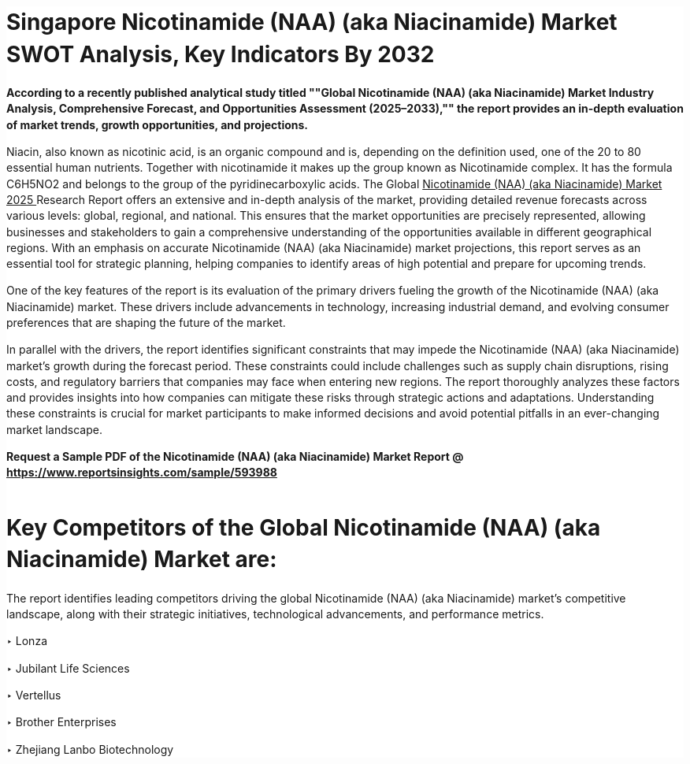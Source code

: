 # Singapore Nicotinamide (NAA) (aka Niacinamide) Market SWOT Analysis, Key Indicators By 2032

<strong>According to a recently published analytical study titled ""Global Nicotinamide (NAA) (aka Niacinamide) Market Industry Analysis, Comprehensive Forecast, and Opportunities Assessment (2025–2033),"" the report provides an in-depth evaluation of market trends, growth opportunities, and projections.</strong>

Niacin, also known as nicotinic acid, is an organic compound and is, depending on the definition used, one of the 20 to 80 essential human nutrients. Together with nicotinamide it makes up the group known as Nicotinamide complex. It has the formula C6H5NO2 and belongs to the group of the pyridinecarboxylic acids. The Global <a href=https://www.reportsinsights.com/sample/593988>Nicotinamide (NAA) (aka Niacinamide) Market 2025 </a> Research Report offers an extensive and in-depth analysis of the market, providing detailed revenue forecasts across various levels: global, regional, and national. This ensures that the market opportunities are precisely represented, allowing businesses and stakeholders to gain a comprehensive understanding of the opportunities available in different geographical regions. With an emphasis on accurate Nicotinamide (NAA) (aka Niacinamide) market projections, this report serves as an essential tool for strategic planning, helping companies to identify areas of high potential and prepare for upcoming trends.

One of the key features of the report is its evaluation of the primary drivers fueling the growth of the Nicotinamide (NAA) (aka Niacinamide) market. These drivers include advancements in technology, increasing industrial demand, and evolving consumer preferences that are shaping the future of the market. 

In parallel with the drivers, the report identifies significant constraints that may impede the Nicotinamide (NAA) (aka Niacinamide) market’s growth during the forecast period. These constraints could include challenges such as supply chain disruptions, rising costs, and regulatory barriers that companies may face when entering new regions. The report thoroughly analyzes these factors and provides insights into how companies can mitigate these risks through strategic actions and adaptations. Understanding these constraints is crucial for market participants to make informed decisions and avoid potential pitfalls in an ever-changing market landscape.

<strong>Request a Sample PDF of the Nicotinamide (NAA) (aka Niacinamide) Market Report </strong><strong>@<a href=https://www.reportsinsights.com/sample/593988> https://www.reportsinsights.com/sample/593988</a></strong></font>

# <strong>Key Competitors of the Global Nicotinamide (NAA) (aka Niacinamide) Market are:</strong>

The report identifies leading competitors driving the global Nicotinamide (NAA) (aka Niacinamide) market’s competitive landscape, along with their strategic initiatives, technological advancements, and performance metrics.

‣ Lonza

‣ Jubilant Life Sciences

‣ Vertellus

‣ Brother Enterprises

‣ Zhejiang Lanbo Biotechnology
